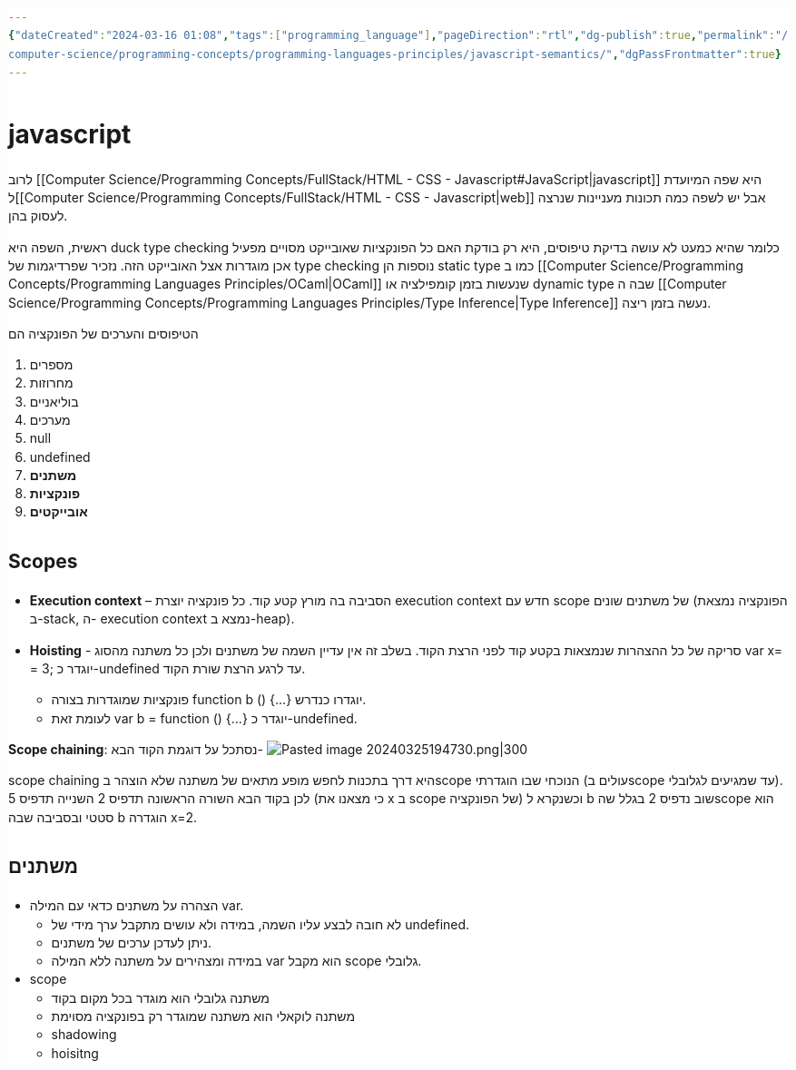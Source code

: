 ```yaml
---
{"dateCreated":"2024-03-16 01:08","tags":["programming_language"],"pageDirection":"rtl","dg-publish":true,"permalink":"/computer-science/programming-concepts/programming-languages-principles/javascript-semantics/","dgPassFrontmatter":true}
---
```


# javascript
לרוב [[Computer Science/Programming Concepts/FullStack/HTML - CSS - Javascript#JavaScript\|javascript]] היא שפה המיועדת ל[[Computer Science/Programming Concepts/FullStack/HTML - CSS - Javascript\|web]] 
אבל יש לשפה כמה תכונות מעניינות שנרצה לעסוק בהן. 

ראשית, השפה היא duck type checking כלומר שהיא כמעט לא עושה בדיקת טיפוסים, היא רק בודקת האם כל הפונקציות שאובייקט מסויים מפעיל אכן מוגדרות אצל האובייקט הזה. נזכיר שפרדיגמות של type checking נוספות הן static type כמו ב [[Computer Science/Programming Concepts/Programming Languages Principles/OCaml\|OCaml]] שנעשות בזמן קומפילציה או dynamic type שבה ה [[Computer Science/Programming Concepts/Programming Languages Principles/Type Inference\|Type Inference]] נעשה בזמן ריצה.

הטיפוסים והערכים של הפונקציה הם
1) מספרים 
2) מחרוזות
3) בוליאניים
4) מערכים
5) null
6) undefined
7) __משתנים__
8) __פונקציות__ 
9) __אובייקטים__

## Scopes
* __Execution context__ – הסביבה בה מורץ קטע קוד. 
	כל פונקציה יוצרת execution context חדש עם scope של משתנים שונים
	(הפונקציה נמצאת ב-stack, ה- execution context נמצא ב-heap). 

* __Hoisting__  - סריקה של כל ההצהרות שנמצאות בקטע קוד לפני הרצת הקוד. 
	בשלב זה אין עדיין השמה של משתנים ולכן כל משתנה מהסוג var x= = 3; יוגדר כ-undefined עד לרגע הרצת שורת הקוד. 

	* פונקציות שמוגדרות בצורה $\text{function b () \{…\}}$ יוגדרו כנדרש. 
	* לעומת זאת  $\text{var b = function () \{…\}}$ יוגדר כ-undefined. 

__Scope chaining__:
נסתכל על דוגמת הקוד הבא- 
![Pasted image 20240325194730.png|300](/img/user/Assets/Pasted%20image%2020240325194730.png)

scope chaining היא דרך בתכנות לחפש מופע מתאים של משתנה שלא הוצהר בscope הנוכחי שבו הוגדרתי (עולים בscope עד שמגיעים לגלובלי). לכן בקוד הבא השורה הראשונה תדפיס 2 השנייה תדפיס 5 (כי מצאנו את x ב scope של הפונקציה) וכשנקרא ל b שוב נדפיס 2 בגלל שהscope הוא סטטי ובסביבה שבה b הוגדרה x=2.

## משתנים
* הצהרה על משתנים כדאי עם המילה var. 
	* לא חובה לבצע עליו השמה, במידה ולא עושים מתקבל ערך מידי של undefined.
	* ניתן לעדכן ערכים של משתנים.
	* במידה ומצהירים על משתנה ללא המילה var הוא מקבל scope גלובלי.
* scope 
	* משתנה גלובלי הוא מוגדר בכל מקום בקוד
	* משתנה לוקאלי הוא משתנה שמוגדר רק בפונקציה מסוימת
	* shadowing
	* hoisitng
